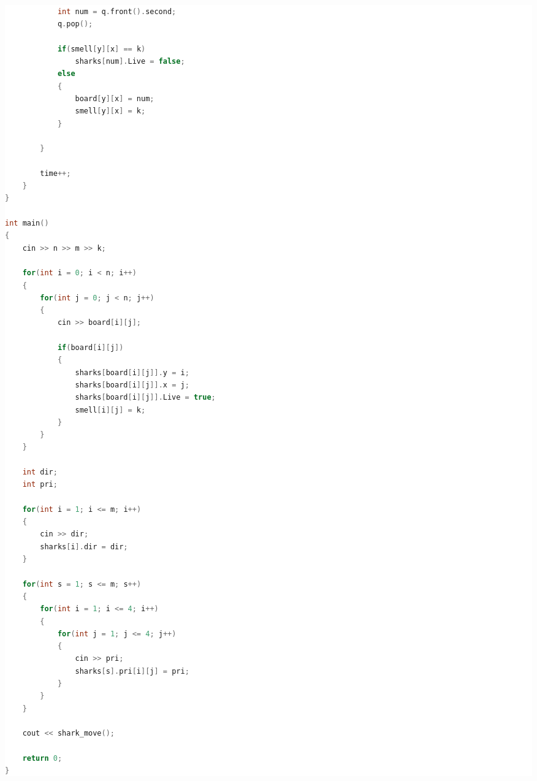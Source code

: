 ```c++
			int num = q.front().second;
			q.pop();
			
			if(smell[y][x] == k)  
				sharks[num].Live = false;
			else
			{
				board[y][x] = num;
				smell[y][x] = k;
			}
				 
		}
		
		time++;
	}
}

int main()
{
	cin >> n >> m >> k;
	
	for(int i = 0; i < n; i++)
	{
		for(int j = 0; j < n; j++)
		{
			cin >> board[i][j];
			
			if(board[i][j])
			{
				sharks[board[i][j]].y = i;
				sharks[board[i][j]].x = j;
				sharks[board[i][j]].Live = true;
				smell[i][j] = k;
			}
		}
	}
	
	int dir;
	int pri;
	
	for(int i = 1; i <= m; i++)
	{
		cin >> dir;
		sharks[i].dir = dir;
	}
		
	for(int s = 1; s <= m; s++)
	{
		for(int i = 1; i <= 4; i++)
		{	
			for(int j = 1; j <= 4; j++)
			{
				cin >> pri;
				sharks[s].pri[i][j] = pri;
			}	
		}	
	}
	
	cout << shark_move();
	
	return 0;
}
```
